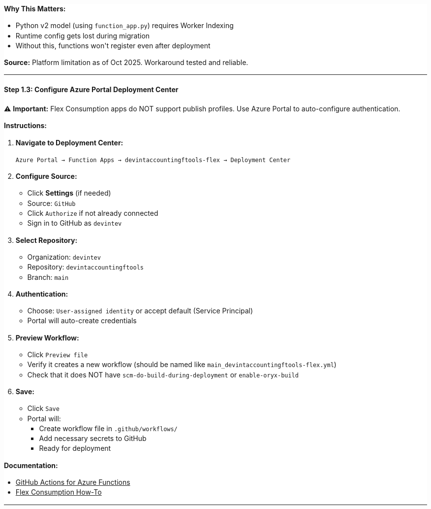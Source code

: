 
**Why This Matters:**
- Python v2 model (using `function_app.py`) requires Worker Indexing
- Runtime config gets lost during migration
- Without this, functions won't register even after deployment

**Source:** Platform limitation as of Oct 2025. Workaround tested and reliable.

---

#### Step 1.3: Configure Azure Portal Deployment Center

⚠️ **Important:** Flex Consumption apps do NOT support publish profiles. Use Azure Portal to auto-configure authentication.

**Instructions:**

1. **Navigate to Deployment Center:**
   ```
   Azure Portal → Function Apps → devintaccountingftools-flex → Deployment Center
   ```

2. **Configure Source:**
   - Click **Settings** (if needed)
   - Source: `GitHub`
   - Click `Authorize` if not already connected
   - Sign in to GitHub as `devintev`

3. **Select Repository:**
   - Organization: `devintev`
   - Repository: `devintaccountingftools`
   - Branch: `main`

4. **Authentication:**
   - Choose: `User-assigned identity` or accept default (Service Principal)
   - Portal will auto-create credentials

5. **Preview Workflow:**
   - Click `Preview file`
   - Verify it creates a new workflow (should be named like `main_devintaccountingftools-flex.yml`)
   - Check that it does NOT have `scm-do-build-during-deployment` or `enable-oryx-build`

6. **Save:**
   - Click `Save`
   - Portal will:
     - Create workflow file in `.github/workflows/`
     - Add necessary secrets to GitHub
     - Ready for deployment

**Documentation:**
- [GitHub Actions for Azure Functions](https://learn.microsoft.com/en-us/azure/azure-functions/functions-how-to-github-actions)
- [Flex Consumption How-To](https://learn.microsoft.com/en-us/azure/azure-functions/flex-consumption-how-to)

---
